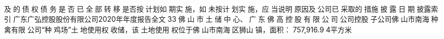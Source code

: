 及
的
债
权
债
务
是
否
已
全
部
转
移
是否按
计划如
期实
施，如
未按计
划实
施，应
当说明
原因及
公司已
采取的
措施
披
露
日
期
披露索引
广东广弘控股股份有限公司2020年年度报告全文
33
佛
山
市
土
储
中
心、
广
东
佛
高
控
股
有
限
公
司
公司控股
子公司佛
山市南海
种禽有限
公司“种
鸡场”土
地使用权
收储，该
土地使用
权位于佛
山市南海
区狮山
镇，面积：
757,916.9
4平方米